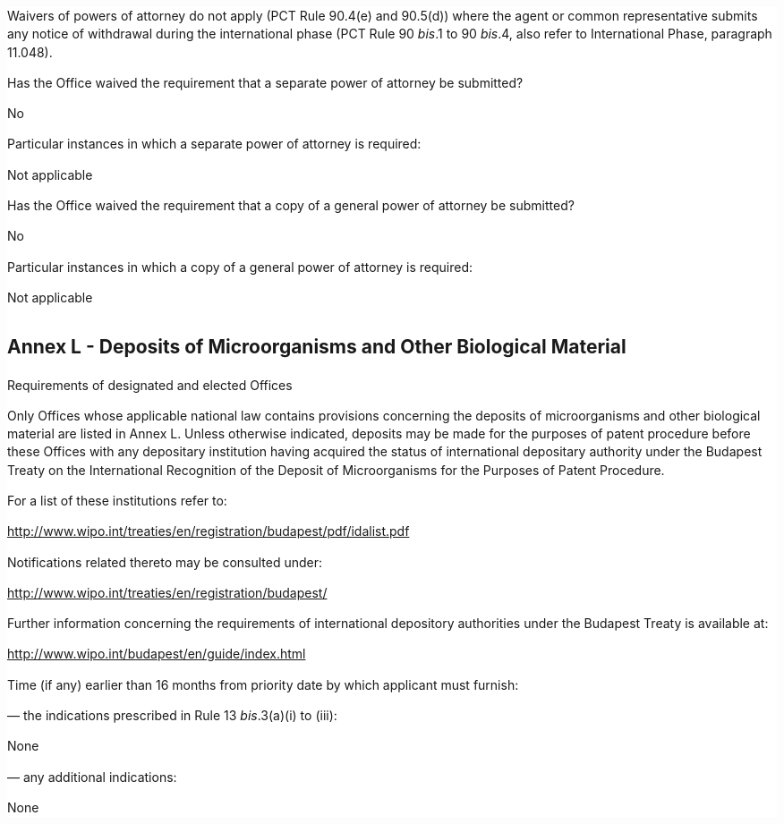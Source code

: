 Waivers of powers of attorney do not apply (PCT Rule 90.4(e) and 90.5(d))
where the agent or common representative submits any notice of withdrawal
during the international phase (PCT Rule 90 _bis_.1 to 90 _bis_.4, also refer
to International Phase, paragraph 11.048).

Has the Office waived the requirement that a separate power of attorney be
submitted?

No

Particular instances in which a separate power of attorney is required:

Not applicable

Has the Office waived the requirement that a copy of a general power of
attorney be submitted?

No

Particular instances in which a copy of a general power of attorney is
required:

Not applicable

##  Annex L - Deposits of Microorganisms and Other Biological Material

Requirements of designated and elected Offices

Only Offices whose applicable national law contains provisions concerning the
deposits of microorganisms and other biological material are listed in Annex
L. Unless otherwise indicated, deposits may be made for the purposes of patent
procedure before these Offices with any depositary institution having acquired
the status of international depositary authority under the Budapest Treaty on
the International Recognition of the Deposit of Microorganisms for the
Purposes of Patent Procedure.

For a list of these institutions refer to:

<http://www.wipo.int/treaties/en/registration/budapest/pdf/idalist.pdf>

Notifications related thereto may be consulted under:

<http://www.wipo.int/treaties/en/registration/budapest/>

Further information concerning the requirements of international depository
authorities under the Budapest Treaty is available at:

<http://www.wipo.int/budapest/en/guide/index.html>

Time (if any) earlier than 16 months from priority date by which applicant
must furnish:

— the indications prescribed in Rule 13 _bis_.3(a)(i) to (iii):

None

— any additional indications:

None
